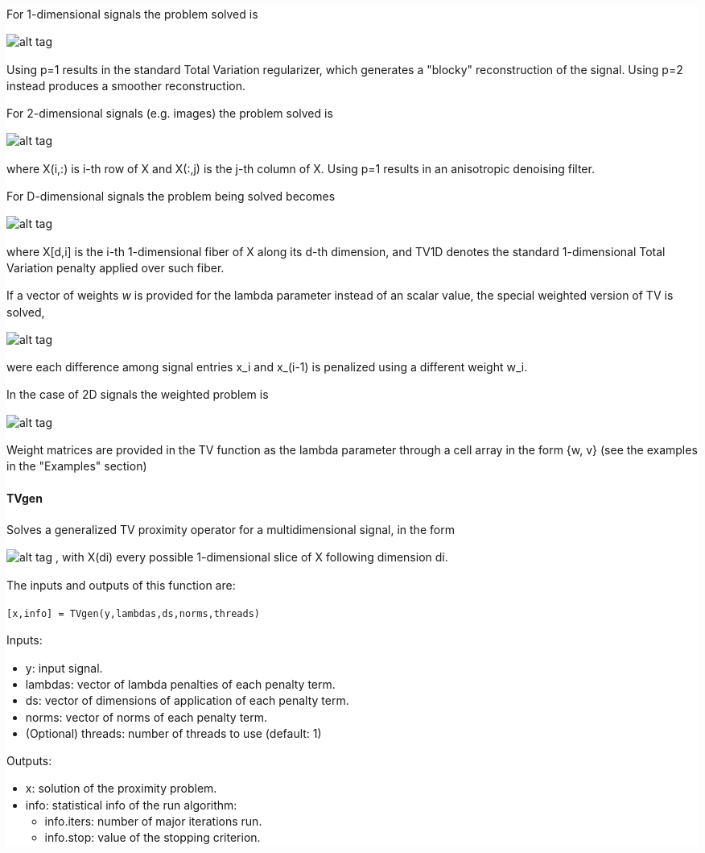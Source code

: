 For 1-dimensional signals the problem solved is

![alt tag](docs/img/TVp.png)
    
Using p=1 results in the standard Total Variation regularizer, which generates a "blocky" reconstruction of the signal. Using p=2 instead produces a smoother reconstruction.

For 2-dimensional signals (e.g. images) the problem solved is

![alt tag](docs/img/TV2Dp.png)
    
where X(i,:) is i-th row of X and X(:,j) is the j-th column of X. Using p=1 results in an anisotropic denoising filter.

For D-dimensional signals the problem being solved becomes
    
![alt tag](docs/img/TVNDuniform.png)
    
where X[d,i] is the i-th 1-dimensional fiber of X along its d-th dimension, and TV1D denotes the standard 1-dimensional Total Variation penalty applied over such fiber.

If a vector of weights *w* is provided for the lambda parameter instead of an scalar value, the special weighted version of TV is solved,

![alt tag](docs/img/TV1w.png)
    
were each difference among signal entries x_i and x_(i-1) is penalized using a different weight w_i.

In the case of 2D signals the weighted problem is

![alt tag](docs/img/TV2Dw.png)
    
Weight matrices are provided in the TV function as the lambda parameter through a cell array in the form {w, v} (see the examples in the "Examples" section)

#### TVgen

Solves a generalized TV proximity operator for a multidimensional signal, in the form
    
![alt tag](docs/img/TVND.png)
, with X(di) every possible 1-dimensional slice of X following dimension di.
    
The inputs and outputs of this function are:

    [x,info] = TVgen(y,lambdas,ds,norms,threads)

Inputs:
* y: input signal.
* lambdas: vector of lambda penalties of each penalty term.
* ds: vector of dimensions of application of each penalty term.
* norms: vector of norms of each penalty term.
* (Optional) threads: number of threads to use (default: 1)

Outputs:
* x: solution of the proximity problem.
* info: statistical info of the run algorithm:
  * info.iters: number of major iterations run.
  * info.stop: value of the stopping criterion.
       